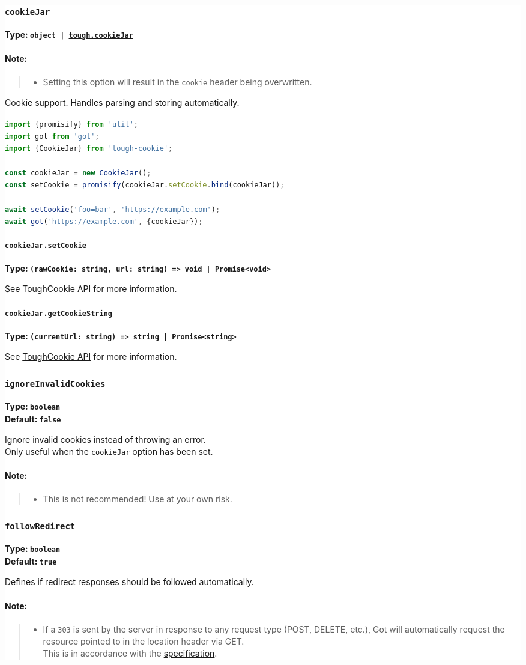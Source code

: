 ### `cookieJar`

**Type: <code>object | [tough.cookieJar](https://github.com/salesforce/tough-cookie#cookiejar)</code>**

#### **Note:**
> - Setting this option will result in the `cookie` header being overwritten.

Cookie support. Handles parsing and storing automatically.

```js
import {promisify} from 'util';
import got from 'got';
import {CookieJar} from 'tough-cookie';

const cookieJar = new CookieJar();
const setCookie = promisify(cookieJar.setCookie.bind(cookieJar));

await setCookie('foo=bar', 'https://example.com');
await got('https://example.com', {cookieJar});
```

#### `cookieJar.setCookie`

**Type: `(rawCookie: string, url: string) => void | Promise<void>`**

See [ToughCookie API](https://github.com/salesforce/tough-cookie#setcookiecookieorstring-currenturl-options-cberrcookie) for more information.

#### `cookieJar.getCookieString`

**Type: `(currentUrl: string) => string | Promise<string>`**

See [ToughCookie API](https://github.com/salesforce/tough-cookie#getcookiestring) for more information.

### `ignoreInvalidCookies`

**Type: `boolean`**\
**Default: `false`**

Ignore invalid cookies instead of throwing an error.\
Only useful when the `cookieJar` option has been set.

#### **Note:**
> - This is not recommended! Use at your own risk.

### `followRedirect`

**Type: `boolean`**\
**Default: `true`**

Defines if redirect responses should be followed automatically.

#### **Note:**
> - If a `303` is sent by the server in response to any request type (POST, DELETE, etc.), Got will automatically request the resource pointed to in the location header via GET.\
>  This is in accordance with the [specification](https://tools.ietf.org/html/rfc7231#section-6.4.4).
